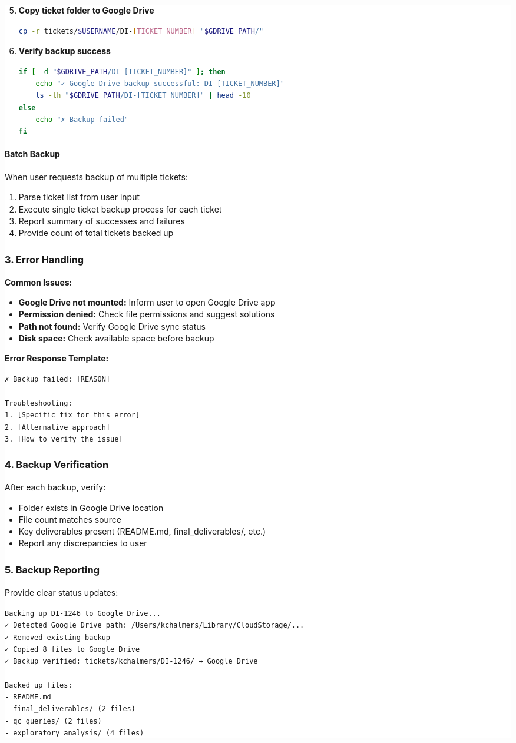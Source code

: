 5. **Copy ticket folder to Google Drive**
   ```bash
   cp -r tickets/$USERNAME/DI-[TICKET_NUMBER] "$GDRIVE_PATH/"
   ```

6. **Verify backup success**
   ```bash
   if [ -d "$GDRIVE_PATH/DI-[TICKET_NUMBER]" ]; then
       echo "✓ Google Drive backup successful: DI-[TICKET_NUMBER]"
       ls -lh "$GDRIVE_PATH/DI-[TICKET_NUMBER]" | head -10
   else
       echo "✗ Backup failed"
   fi
   ```

#### Batch Backup
When user requests backup of multiple tickets:

1. Parse ticket list from user input
2. Execute single ticket backup process for each ticket
3. Report summary of successes and failures
4. Provide count of total tickets backed up

### 3. Error Handling

**Common Issues:**
- **Google Drive not mounted:** Inform user to open Google Drive app
- **Permission denied:** Check file permissions and suggest solutions
- **Path not found:** Verify Google Drive sync status
- **Disk space:** Check available space before backup

**Error Response Template:**
```
✗ Backup failed: [REASON]

Troubleshooting:
1. [Specific fix for this error]
2. [Alternative approach]
3. [How to verify the issue]
```

### 4. Backup Verification

After each backup, verify:
- Folder exists in Google Drive location
- File count matches source
- Key deliverables present (README.md, final_deliverables/, etc.)
- Report any discrepancies to user

### 5. Backup Reporting

Provide clear status updates:
```
Backing up DI-1246 to Google Drive...
✓ Detected Google Drive path: /Users/kchalmers/Library/CloudStorage/...
✓ Removed existing backup
✓ Copied 8 files to Google Drive
✓ Backup verified: tickets/kchalmers/DI-1246/ → Google Drive

Backed up files:
- README.md
- final_deliverables/ (2 files)
- qc_queries/ (2 files)
- exploratory_analysis/ (4 files)
```
